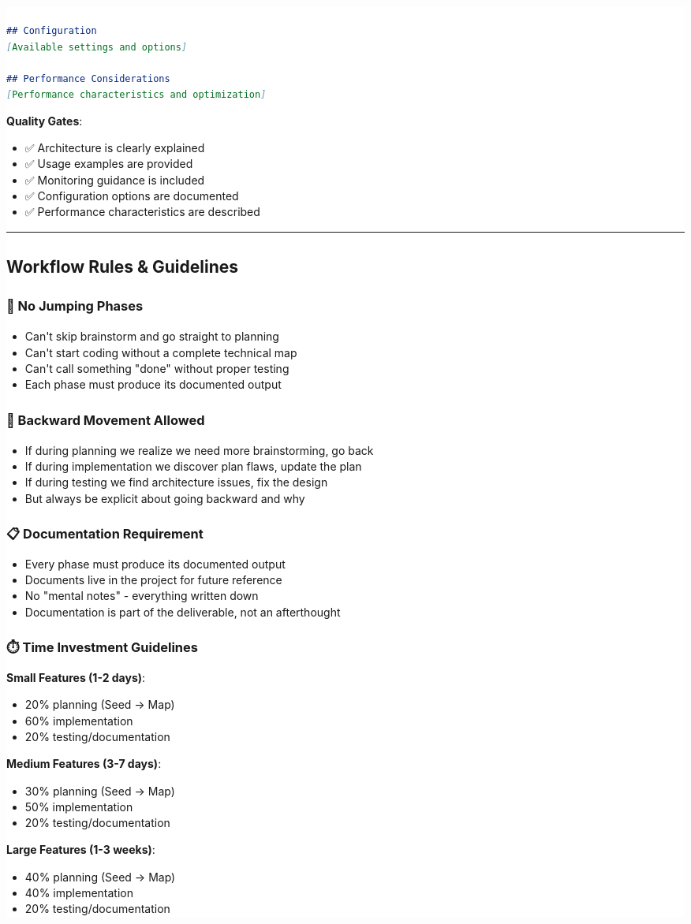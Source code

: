```markdown

## Configuration
[Available settings and options]

## Performance Considerations
[Performance characteristics and optimization]
```

**Quality Gates**:
- ✅ Architecture is clearly explained
- ✅ Usage examples are provided
- ✅ Monitoring guidance is included
- ✅ Configuration options are documented
- ✅ Performance characteristics are described

---

## Workflow Rules & Guidelines

### **🚫 No Jumping Phases**
- Can't skip brainstorm and go straight to planning
- Can't start coding without a complete technical map
- Can't call something "done" without proper testing
- Each phase must produce its documented output

### **🔄 Backward Movement Allowed**
- If during planning we realize we need more brainstorming, go back
- If during implementation we discover plan flaws, update the plan
- If during testing we find architecture issues, fix the design
- But always be explicit about going backward and why

### **📋 Documentation Requirement**
- Every phase must produce its documented output
- Documents live in the project for future reference
- No "mental notes" - everything written down
- Documentation is part of the deliverable, not an afterthought

### **⏱️ Time Investment Guidelines**

**Small Features (1-2 days)**:
- 20% planning (Seed → Map)
- 60% implementation
- 20% testing/documentation

**Medium Features (3-7 days)**:
- 30% planning (Seed → Map)
- 50% implementation
- 20% testing/documentation

**Large Features (1-3 weeks)**:
- 40% planning (Seed → Map)
- 40% implementation
- 20% testing/documentation
